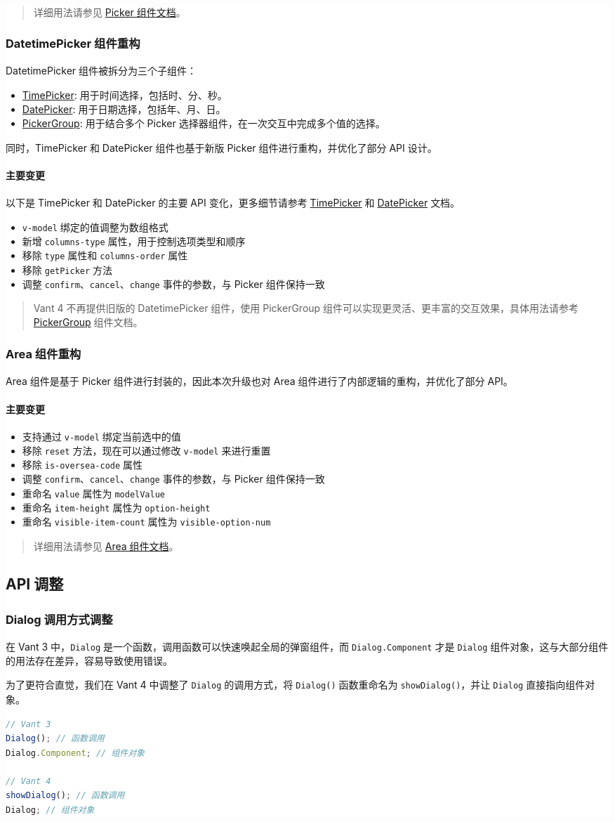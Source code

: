 > 详细用法请参见 [Picker 组件文档](#/zh-CN/picker)。

### DatetimePicker 组件重构

DatetimePicker 组件被拆分为三个子组件：

- [TimePicker](#/zh-CN/time-picker): 用于时间选择，包括时、分、秒。
- [DatePicker](#/zh-CN/date-picker): 用于日期选择，包括年、月、日。
- [PickerGroup](#/zh-CN/picker-group): 用于结合多个 Picker 选择器组件，在一次交互中完成多个值的选择。

同时，TimePicker 和 DatePicker 组件也基于新版 Picker 组件进行重构，并优化了部分 API 设计。

#### 主要变更

以下是 TimePicker 和 DatePicker 的主要 API 变化，更多细节请参考 [TimePicker](#/zh-CN/time-picker) 和 [DatePicker](#/zh-CN/date-picker) 文档。

- `v-model` 绑定的值调整为数组格式
- 新增 `columns-type` 属性，用于控制选项类型和顺序
- 移除 `type` 属性和 `columns-order` 属性
- 移除 `getPicker` 方法
- 调整 `confirm`、`cancel`、`change` 事件的参数，与 Picker 组件保持一致

> Vant 4 不再提供旧版的 DatetimePicker 组件，使用 PickerGroup 组件可以实现更灵活、更丰富的交互效果，具体用法请参考 [PickerGroup](#/zh-CN/picker-group) 组件文档。

### Area 组件重构

Area 组件是基于 Picker 组件进行封装的，因此本次升级也对 Area 组件进行了内部逻辑的重构，并优化了部分 API。

#### 主要变更

- 支持通过 `v-model` 绑定当前选中的值
- 移除 `reset` 方法，现在可以通过修改 `v-model` 来进行重置
- 移除 `is-oversea-code` 属性
- 调整 `confirm`、`cancel`、`change` 事件的参数，与 Picker 组件保持一致
- 重命名 `value` 属性为 `modelValue`
- 重命名 `item-height` 属性为 `option-height`
- 重命名 `visible-item-count` 属性为 `visible-option-num`

> 详细用法请参见 [Area 组件文档](#/zh-CN/area)。

## API 调整

### Dialog 调用方式调整

在 Vant 3 中，`Dialog` 是一个函数，调用函数可以快速唤起全局的弹窗组件，而 `Dialog.Component` 才是 `Dialog` 组件对象，这与大部分组件的用法存在差异，容易导致使用错误。

为了更符合直觉，我们在 Vant 4 中调整了 `Dialog` 的调用方式，将 `Dialog()` 函数重命名为 `showDialog()`，并让 `Dialog` 直接指向组件对象。

```js
// Vant 3
Dialog(); // 函数调用
Dialog.Component; // 组件对象

// Vant 4
showDialog(); // 函数调用
Dialog; // 组件对象
```
